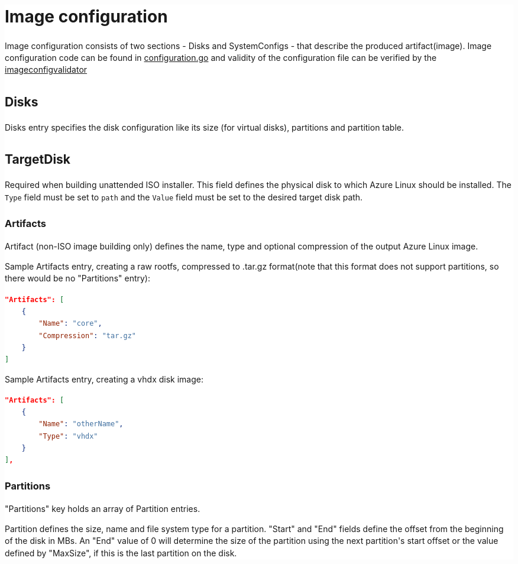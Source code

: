 # Image configuration

Image configuration consists of two sections - Disks and SystemConfigs - that describe the produced artifact(image). Image configuration code can be found in [configuration.go](../../tools/imagegen/configuration/configuration.go) and validity of the configuration file can be verified by the [imageconfigvalidator](../../tools/imageconfigvalidator/imageconfigvalidator.go)

## Disks

Disks entry specifies the disk configuration like its size (for virtual disks), partitions and partition table.

## TargetDisk

Required when building unattended ISO installer. This field defines the physical disk to which Azure Linux should be installed. The `Type` field must be set to `path` and the `Value` field must be set to the desired target disk path.

### Artifacts

Artifact (non-ISO image building only) defines the name, type and optional compression of the output Azure Linux image.

Sample Artifacts entry, creating a raw rootfs, compressed to .tar.gz format(note that this format does not support partitions, so there would be no "Partitions" entry):

``` json
"Artifacts": [
    {
        "Name": "core",
        "Compression": "tar.gz"
    }
]

```

Sample Artifacts entry, creating a vhdx disk image:

``` json
"Artifacts": [
    {
        "Name": "otherName",
        "Type": "vhdx"
    }
],
```

### Partitions

"Partitions" key holds an array of Partition entries.

Partition defines the size, name and file system type for a partition.
"Start" and "End" fields define the offset from the beginning of the disk in MBs.
An "End" value of 0 will determine the size of the partition using the next
partition's start offset or the value defined by "MaxSize", if this is the last
partition on the disk.
